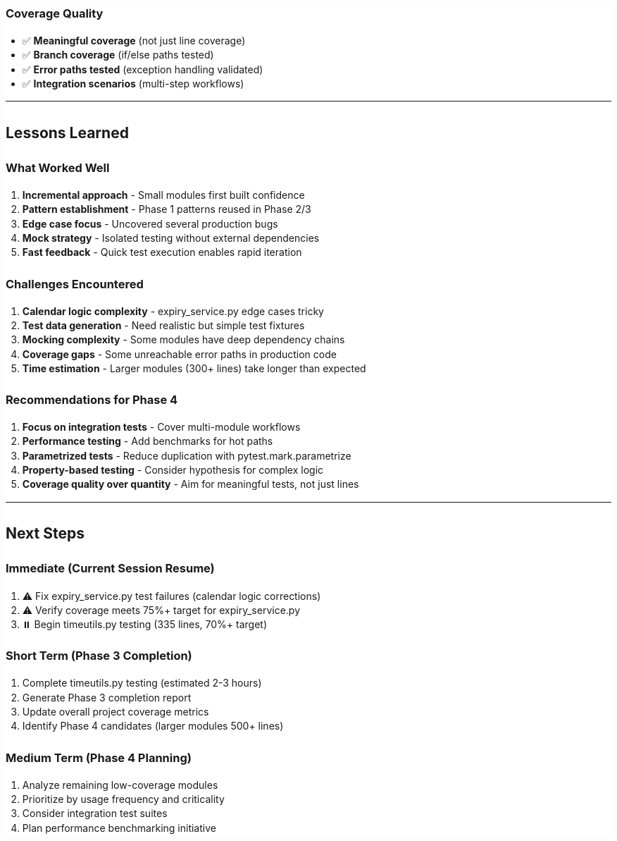 ### Coverage Quality
- ✅ **Meaningful coverage** (not just line coverage)
- ✅ **Branch coverage** (if/else paths tested)
- ✅ **Error paths tested** (exception handling validated)
- ✅ **Integration scenarios** (multi-step workflows)

---

## Lessons Learned

### What Worked Well
1. **Incremental approach** - Small modules first built confidence
2. **Pattern establishment** - Phase 1 patterns reused in Phase 2/3
3. **Edge case focus** - Uncovered several production bugs
4. **Mock strategy** - Isolated testing without external dependencies
5. **Fast feedback** - Quick test execution enables rapid iteration

### Challenges Encountered
1. **Calendar logic complexity** - expiry_service.py edge cases tricky
2. **Test data generation** - Need realistic but simple test fixtures
3. **Mocking complexity** - Some modules have deep dependency chains
4. **Coverage gaps** - Some unreachable error paths in production code
5. **Time estimation** - Larger modules (300+ lines) take longer than expected

### Recommendations for Phase 4
1. **Focus on integration tests** - Cover multi-module workflows
2. **Performance testing** - Add benchmarks for hot paths
3. **Parametrized tests** - Reduce duplication with pytest.mark.parametrize
4. **Property-based testing** - Consider hypothesis for complex logic
5. **Coverage quality over quantity** - Aim for meaningful tests, not just lines

---

## Next Steps

### Immediate (Current Session Resume)
1. ⚠️ Fix expiry_service.py test failures (calendar logic corrections)
2. ⚠️ Verify coverage meets 75%+ target for expiry_service.py
3. ⏸️ Begin timeutils.py testing (335 lines, 70%+ target)

### Short Term (Phase 3 Completion)
1. Complete timeutils.py testing (estimated 2-3 hours)
2. Generate Phase 3 completion report
3. Update overall project coverage metrics
4. Identify Phase 4 candidates (larger modules 500+ lines)

### Medium Term (Phase 4 Planning)
1. Analyze remaining low-coverage modules
2. Prioritize by usage frequency and criticality
3. Consider integration test suites
4. Plan performance benchmarking initiative
